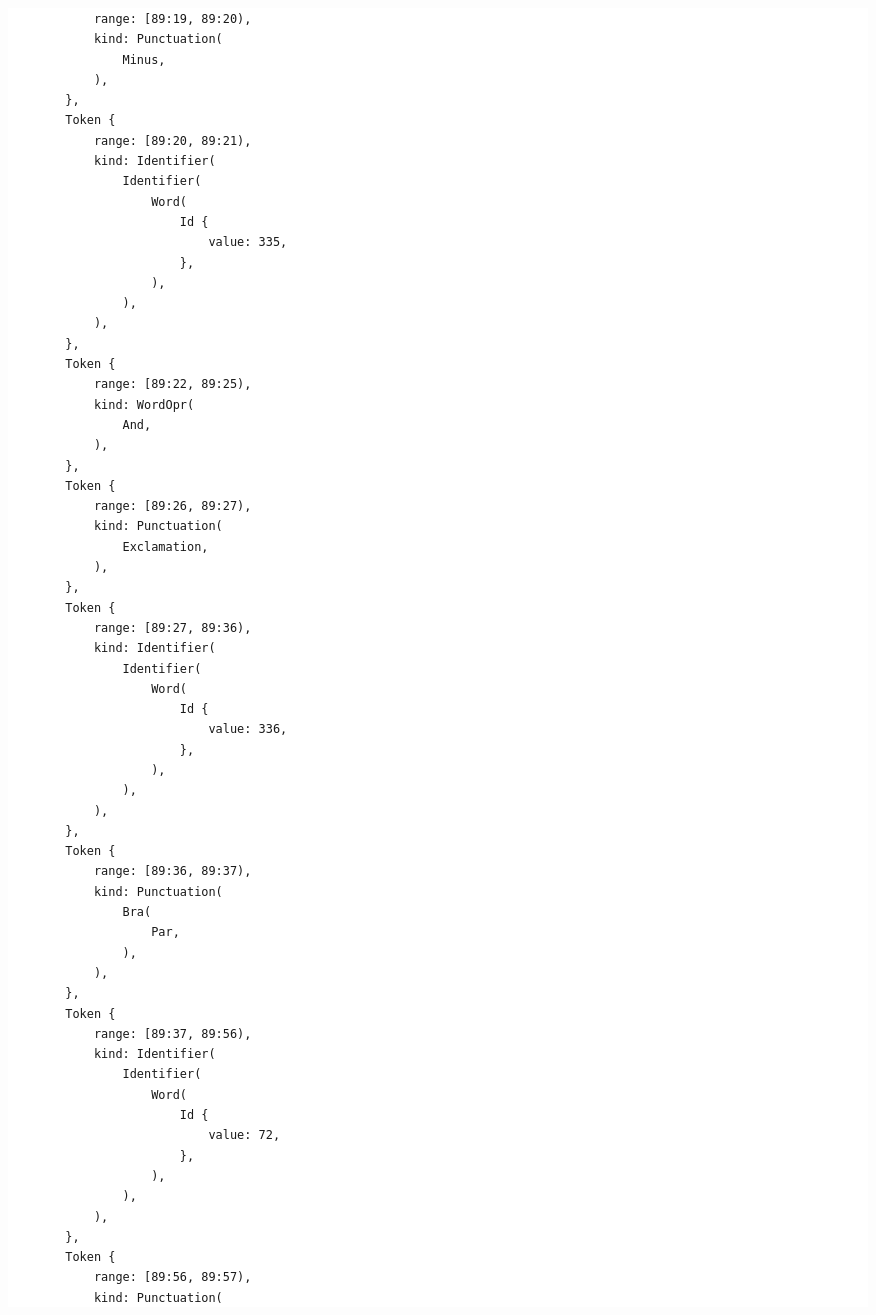                 range: [89:19, 89:20),
                kind: Punctuation(
                    Minus,
                ),
            },
            Token {
                range: [89:20, 89:21),
                kind: Identifier(
                    Identifier(
                        Word(
                            Id {
                                value: 335,
                            },
                        ),
                    ),
                ),
            },
            Token {
                range: [89:22, 89:25),
                kind: WordOpr(
                    And,
                ),
            },
            Token {
                range: [89:26, 89:27),
                kind: Punctuation(
                    Exclamation,
                ),
            },
            Token {
                range: [89:27, 89:36),
                kind: Identifier(
                    Identifier(
                        Word(
                            Id {
                                value: 336,
                            },
                        ),
                    ),
                ),
            },
            Token {
                range: [89:36, 89:37),
                kind: Punctuation(
                    Bra(
                        Par,
                    ),
                ),
            },
            Token {
                range: [89:37, 89:56),
                kind: Identifier(
                    Identifier(
                        Word(
                            Id {
                                value: 72,
                            },
                        ),
                    ),
                ),
            },
            Token {
                range: [89:56, 89:57),
                kind: Punctuation(